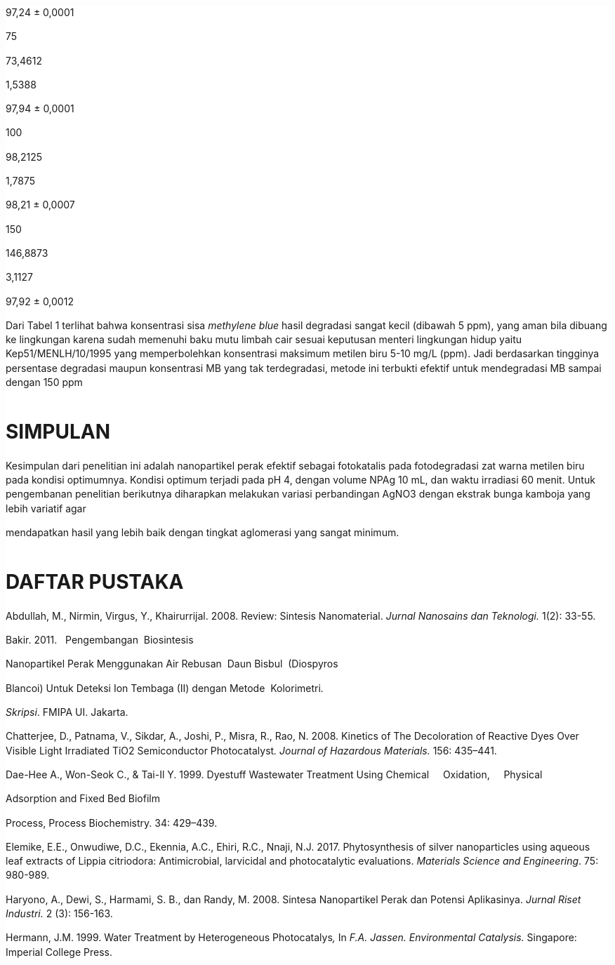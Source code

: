 <p><span class="font3">97,24 ± 0,0001</span></p></td></tr>
<tr><td style="vertical-align:bottom;">
<p><span class="font3">75</span></p></td><td style="vertical-align:bottom;">
<p><span class="font3">73,4612</span></p></td><td style="vertical-align:bottom;">
<p><span class="font3">1,5388</span></p></td><td style="vertical-align:bottom;">
<p><span class="font3">97,94 ± 0,0001</span></p></td></tr>
<tr><td style="vertical-align:bottom;">
<p><span class="font3">100</span></p></td><td style="vertical-align:bottom;">
<p><span class="font3">98,2125</span></p></td><td style="vertical-align:bottom;">
<p><span class="font3">1,7875</span></p></td><td style="vertical-align:bottom;">
<p><span class="font3">98,21 ± 0,0007</span></p></td></tr>
<tr><td style="vertical-align:bottom;">
<p><span class="font3">150</span></p></td><td style="vertical-align:bottom;">
<p><span class="font3">146,8873</span></p></td><td style="vertical-align:bottom;">
<p><span class="font3">3,1127</span></p></td><td style="vertical-align:bottom;">
<p><span class="font3">97,92 ± 0,0012</span></p></td></tr>
</table>
<p><span class="font3">Dari Tabel 1 terlihat bahwa konsentrasi sisa </span><span class="font3" style="font-style:italic;">methylene blue</span><span class="font3"> hasil degradasi sangat kecil (dibawah 5 ppm), yang aman bila dibuang ke lingkungan karena sudah memenuhi baku mutu limbah cair sesuai keputusan menteri lingkungan hidup yaitu Kep51/MENLH/10/1995 yang memperbolehkan konsentrasi maksimum metilen biru 5-10 mg/L (ppm). Jadi berdasarkan tingginya persentase degradasi maupun konsentrasi MB yang tak terdegradasi, metode ini terbukti efektif untuk mendegradasi MB sampai dengan 150 ppm</span></p>
<h1><a name="bookmark32"></a><span class="font3" style="font-weight:bold;"><a name="bookmark33"></a>SIMPULAN</span></h1>
<p><span class="font3">Kesimpulan dari penelitian ini adalah nanopartikel perak efektif sebagai fotokatalis pada fotodegradasi zat warna metilen biru pada kondisi optimumnya. Kondisi optimum terjadi pada pH 4, dengan volume NPAg 10 mL, dan waktu irradiasi 60 menit. Untuk pengembanan penelitian berikutnya diharapkan melakukan variasi perbandingan AgNO3 dengan ekstrak bunga kamboja yang lebih variatif agar</span></p>
<p><span class="font3">mendapatkan hasil yang lebih baik dengan tingkat aglomerasi yang sangat minimum.</span></p>
<h1><a name="bookmark34"></a><span class="font3" style="font-weight:bold;"><a name="bookmark35"></a>DAFTAR PUSTAKA</span></h1>
<p><span class="font4">Abdullah, M., Nirmin, Virgus, Y., Khairurrijal. 2008. Review: Sintesis Nanomaterial. </span><span class="font4" style="font-style:italic;">Jurnal Nanosains dan Teknologi.</span><span class="font4"> 1(2): 33-55.</span></p>
<p><span class="font3">Bakir. 2011. &nbsp;&nbsp;Pengembangan &nbsp;Biosintesis</span></p>
<p><span class="font3">Nanopartikel Perak Menggunakan Air Rebusan &nbsp;Daun Bisbul &nbsp;(Diospyros</span></p>
<p><span class="font3">Blancoi) Untuk Deteksi Ion Tembaga (II) dengan Metode &nbsp;Kolorimetri</span><span class="font3" style="font-style:italic;">.</span></p>
<p><span class="font3" style="font-style:italic;">Skripsi</span><span class="font3">. FMIPA UI. Jakarta.</span></p>
<p><span class="font3">Chatterjee, D., Patnama, V., Sikdar, A., Joshi, P., Misra, R., Rao, N. 2008. Kinetics of The Decoloration of Reactive Dyes Over Visible Light Irradiated TiO2 Semiconductor Photocatalyst</span><span class="font3" style="font-style:italic;">. Journal of Hazardous Materials.</span><span class="font3"> 156: 435–441.</span></p>
<p><span class="font3">Dae-Hee A., Won-Seok C., &amp;&nbsp;Tai-Il Y. 1999. Dyestuff Wastewater Treatment Using Chemical &nbsp;&nbsp;&nbsp;&nbsp;Oxidation, &nbsp;&nbsp;&nbsp;&nbsp;Physical</span></p>
<p><span class="font3">Adsorption and Fixed Bed Biofilm</span></p>
<p><span class="font3">Process, Process Biochemistry. 34: 429–439.</span></p>
<p><span class="font3">Elemike, E.E., Onwudiwe, D.C., Ekennia, A.C., Ehiri, R.C., Nnaji, N.J. 2017. Phytosynthesis of silver nanoparticles using aqueous leaf extracts of Lippia citriodora: Antimicrobial, larvicidal and photocatalytic evaluations. </span><span class="font3" style="font-style:italic;">Materials Science and Engineering</span><span class="font3">. 75: 980-989.</span></p>
<p><span class="font3">Haryono, A., Dewi, S., Harmami, S. B., dan Randy, M. 2008. Sintesa Nanopartikel Perak dan Potensi Aplikasinya. </span><span class="font3" style="font-style:italic;">Jurnal Riset Industri.</span><span class="font3"> 2 (3): 156-163.</span></p>
<p><span class="font3">Hermann, J.M. 1999. Water Treatment by Heterogeneous Photocatalys</span><span class="font3" style="font-style:italic;">,</span><span class="font3"> In </span><span class="font3" style="font-style:italic;">F.A. Jassen. Environmental Catalysis. </span><span class="font3">Singapore: Imperial College Press.</span></p>
